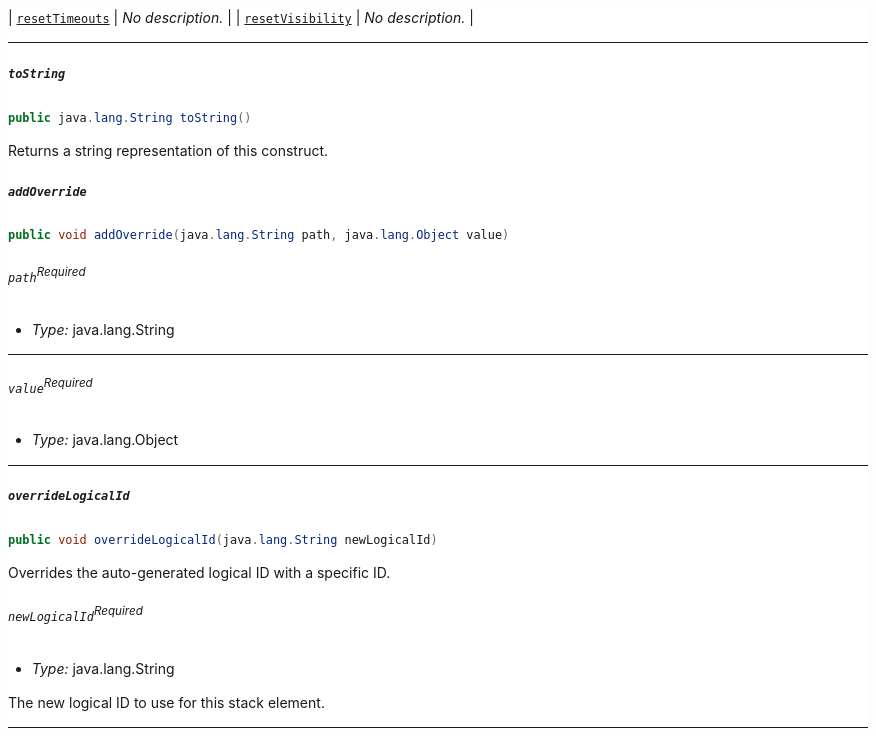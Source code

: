 | <code><a href="#@cdktf/provider-opentelekomcloud.imagesImageV2.ImagesImageV2.resetTimeouts">resetTimeouts</a></code> | *No description.* |
| <code><a href="#@cdktf/provider-opentelekomcloud.imagesImageV2.ImagesImageV2.resetVisibility">resetVisibility</a></code> | *No description.* |

---

##### `toString` <a name="toString" id="@cdktf/provider-opentelekomcloud.imagesImageV2.ImagesImageV2.toString"></a>

```java
public java.lang.String toString()
```

Returns a string representation of this construct.

##### `addOverride` <a name="addOverride" id="@cdktf/provider-opentelekomcloud.imagesImageV2.ImagesImageV2.addOverride"></a>

```java
public void addOverride(java.lang.String path, java.lang.Object value)
```

###### `path`<sup>Required</sup> <a name="path" id="@cdktf/provider-opentelekomcloud.imagesImageV2.ImagesImageV2.addOverride.parameter.path"></a>

- *Type:* java.lang.String

---

###### `value`<sup>Required</sup> <a name="value" id="@cdktf/provider-opentelekomcloud.imagesImageV2.ImagesImageV2.addOverride.parameter.value"></a>

- *Type:* java.lang.Object

---

##### `overrideLogicalId` <a name="overrideLogicalId" id="@cdktf/provider-opentelekomcloud.imagesImageV2.ImagesImageV2.overrideLogicalId"></a>

```java
public void overrideLogicalId(java.lang.String newLogicalId)
```

Overrides the auto-generated logical ID with a specific ID.

###### `newLogicalId`<sup>Required</sup> <a name="newLogicalId" id="@cdktf/provider-opentelekomcloud.imagesImageV2.ImagesImageV2.overrideLogicalId.parameter.newLogicalId"></a>

- *Type:* java.lang.String

The new logical ID to use for this stack element.

---
